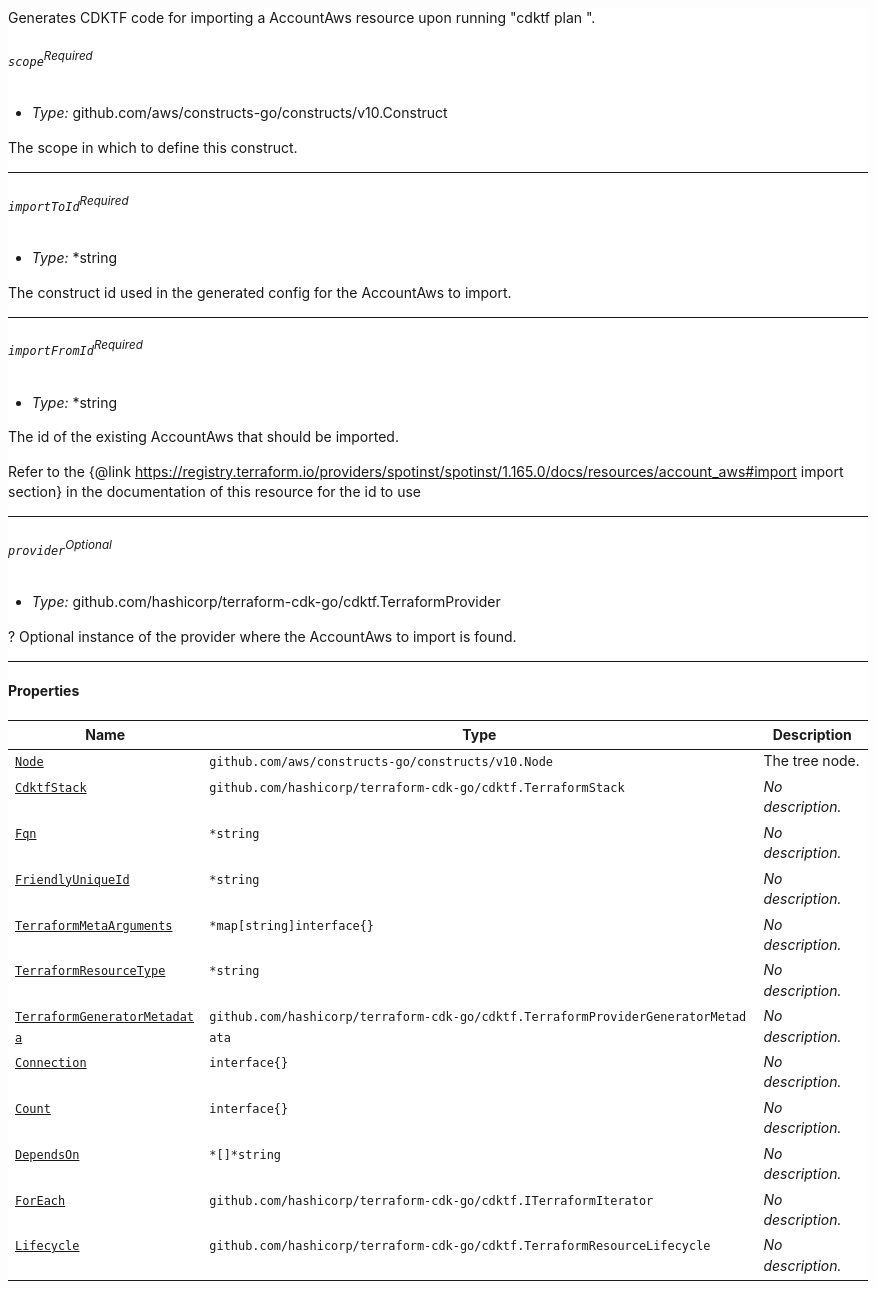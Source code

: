 Generates CDKTF code for importing a AccountAws resource upon running "cdktf plan <stack-name>".

###### `scope`<sup>Required</sup> <a name="scope" id="@cdktf/provider-spotinst.accountAws.AccountAws.generateConfigForImport.parameter.scope"></a>

- *Type:* github.com/aws/constructs-go/constructs/v10.Construct

The scope in which to define this construct.

---

###### `importToId`<sup>Required</sup> <a name="importToId" id="@cdktf/provider-spotinst.accountAws.AccountAws.generateConfigForImport.parameter.importToId"></a>

- *Type:* *string

The construct id used in the generated config for the AccountAws to import.

---

###### `importFromId`<sup>Required</sup> <a name="importFromId" id="@cdktf/provider-spotinst.accountAws.AccountAws.generateConfigForImport.parameter.importFromId"></a>

- *Type:* *string

The id of the existing AccountAws that should be imported.

Refer to the {@link https://registry.terraform.io/providers/spotinst/spotinst/1.165.0/docs/resources/account_aws#import import section} in the documentation of this resource for the id to use

---

###### `provider`<sup>Optional</sup> <a name="provider" id="@cdktf/provider-spotinst.accountAws.AccountAws.generateConfigForImport.parameter.provider"></a>

- *Type:* github.com/hashicorp/terraform-cdk-go/cdktf.TerraformProvider

? Optional instance of the provider where the AccountAws to import is found.

---

#### Properties <a name="Properties" id="Properties"></a>

| **Name** | **Type** | **Description** |
| --- | --- | --- |
| <code><a href="#@cdktf/provider-spotinst.accountAws.AccountAws.property.node">Node</a></code> | <code>github.com/aws/constructs-go/constructs/v10.Node</code> | The tree node. |
| <code><a href="#@cdktf/provider-spotinst.accountAws.AccountAws.property.cdktfStack">CdktfStack</a></code> | <code>github.com/hashicorp/terraform-cdk-go/cdktf.TerraformStack</code> | *No description.* |
| <code><a href="#@cdktf/provider-spotinst.accountAws.AccountAws.property.fqn">Fqn</a></code> | <code>*string</code> | *No description.* |
| <code><a href="#@cdktf/provider-spotinst.accountAws.AccountAws.property.friendlyUniqueId">FriendlyUniqueId</a></code> | <code>*string</code> | *No description.* |
| <code><a href="#@cdktf/provider-spotinst.accountAws.AccountAws.property.terraformMetaArguments">TerraformMetaArguments</a></code> | <code>*map[string]interface{}</code> | *No description.* |
| <code><a href="#@cdktf/provider-spotinst.accountAws.AccountAws.property.terraformResourceType">TerraformResourceType</a></code> | <code>*string</code> | *No description.* |
| <code><a href="#@cdktf/provider-spotinst.accountAws.AccountAws.property.terraformGeneratorMetadata">TerraformGeneratorMetadata</a></code> | <code>github.com/hashicorp/terraform-cdk-go/cdktf.TerraformProviderGeneratorMetadata</code> | *No description.* |
| <code><a href="#@cdktf/provider-spotinst.accountAws.AccountAws.property.connection">Connection</a></code> | <code>interface{}</code> | *No description.* |
| <code><a href="#@cdktf/provider-spotinst.accountAws.AccountAws.property.count">Count</a></code> | <code>interface{}</code> | *No description.* |
| <code><a href="#@cdktf/provider-spotinst.accountAws.AccountAws.property.dependsOn">DependsOn</a></code> | <code>*[]*string</code> | *No description.* |
| <code><a href="#@cdktf/provider-spotinst.accountAws.AccountAws.property.forEach">ForEach</a></code> | <code>github.com/hashicorp/terraform-cdk-go/cdktf.ITerraformIterator</code> | *No description.* |
| <code><a href="#@cdktf/provider-spotinst.accountAws.AccountAws.property.lifecycle">Lifecycle</a></code> | <code>github.com/hashicorp/terraform-cdk-go/cdktf.TerraformResourceLifecycle</code> | *No description.* |